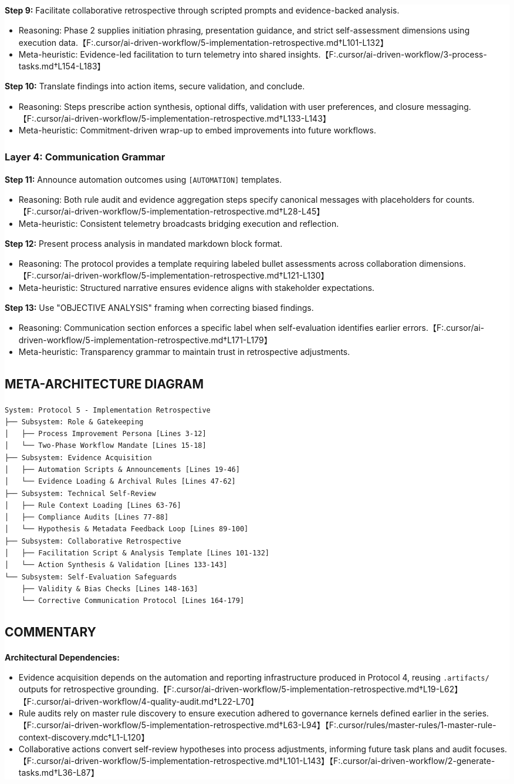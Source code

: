 **Step 9:** Facilitate collaborative retrospective through scripted prompts and evidence-backed analysis.
- Reasoning: Phase 2 supplies initiation phrasing, presentation guidance, and strict self-assessment dimensions using execution data.【F:.cursor/ai-driven-workflow/5-implementation-retrospective.md†L101-L132】
- Meta-heuristic: Evidence-led facilitation to turn telemetry into shared insights.【F:.cursor/ai-driven-workflow/3-process-tasks.md†L154-L183】

**Step 10:** Translate findings into action items, secure validation, and conclude.
- Reasoning: Steps prescribe action synthesis, optional diffs, validation with user preferences, and closure messaging.【F:.cursor/ai-driven-workflow/5-implementation-retrospective.md†L133-L143】
- Meta-heuristic: Commitment-driven wrap-up to embed improvements into future workflows.

### Layer 4: Communication Grammar
**Step 11:** Announce automation outcomes using `[AUTOMATION]` templates.
- Reasoning: Both rule audit and evidence aggregation steps specify canonical messages with placeholders for counts.【F:.cursor/ai-driven-workflow/5-implementation-retrospective.md†L28-L45】
- Meta-heuristic: Consistent telemetry broadcasts bridging execution and reflection.

**Step 12:** Present process analysis in mandated markdown block format.
- Reasoning: The protocol provides a template requiring labeled bullet assessments across collaboration dimensions.【F:.cursor/ai-driven-workflow/5-implementation-retrospective.md†L121-L130】
- Meta-heuristic: Structured narrative ensures evidence aligns with stakeholder expectations.

**Step 13:** Use "OBJECTIVE ANALYSIS" framing when correcting biased findings.
- Reasoning: Communication section enforces a specific label when self-evaluation identifies earlier errors.【F:.cursor/ai-driven-workflow/5-implementation-retrospective.md†L171-L179】
- Meta-heuristic: Transparency grammar to maintain trust in retrospective adjustments.

## META-ARCHITECTURE DIAGRAM
```
System: Protocol 5 - Implementation Retrospective
├── Subsystem: Role & Gatekeeping
│   ├── Process Improvement Persona [Lines 3-12]
│   └── Two-Phase Workflow Mandate [Lines 15-18]
├── Subsystem: Evidence Acquisition
│   ├── Automation Scripts & Announcements [Lines 19-46]
│   └── Evidence Loading & Archival Rules [Lines 47-62]
├── Subsystem: Technical Self-Review
│   ├── Rule Context Loading [Lines 63-76]
│   ├── Compliance Audits [Lines 77-88]
│   └── Hypothesis & Metadata Feedback Loop [Lines 89-100]
├── Subsystem: Collaborative Retrospective
│   ├── Facilitation Script & Analysis Template [Lines 101-132]
│   └── Action Synthesis & Validation [Lines 133-143]
└── Subsystem: Self-Evaluation Safeguards
    ├── Validity & Bias Checks [Lines 148-163]
    └── Corrective Communication Protocol [Lines 164-179]
```

## COMMENTARY
**Architectural Dependencies:**
- Evidence acquisition depends on the automation and reporting infrastructure produced in Protocol 4, reusing `.artifacts/` outputs for retrospective grounding.【F:.cursor/ai-driven-workflow/5-implementation-retrospective.md†L19-L62】【F:.cursor/ai-driven-workflow/4-quality-audit.md†L22-L70】
- Rule audits rely on master rule discovery to ensure execution adhered to governance kernels defined earlier in the series.【F:.cursor/ai-driven-workflow/5-implementation-retrospective.md†L63-L94】【F:.cursor/rules/master-rules/1-master-rule-context-discovery.mdc†L1-L120】
- Collaborative actions convert self-review hypotheses into process adjustments, informing future task plans and audit focuses.【F:.cursor/ai-driven-workflow/5-implementation-retrospective.md†L101-L143】【F:.cursor/ai-driven-workflow/2-generate-tasks.md†L36-L87】
